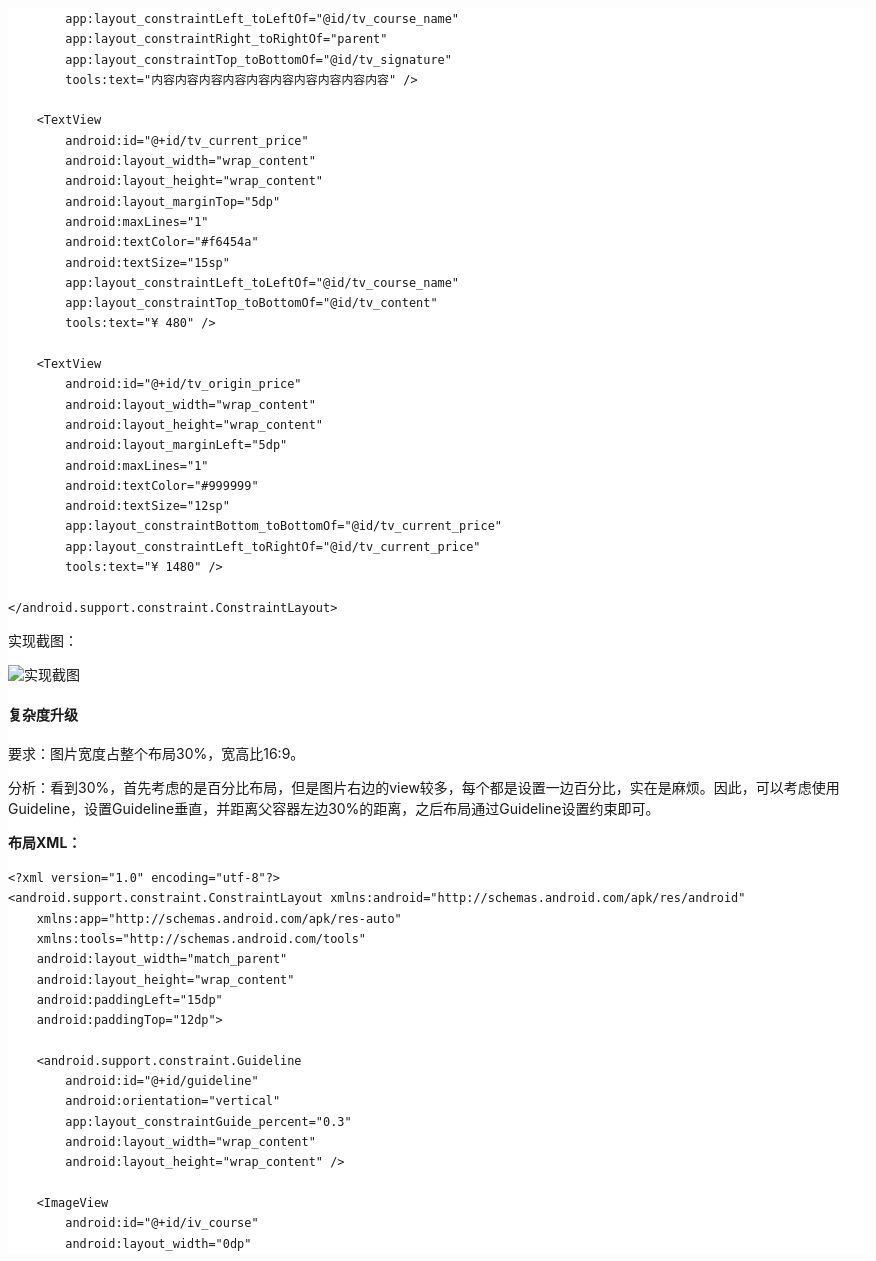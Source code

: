 ```
        app:layout_constraintLeft_toLeftOf="@id/tv_course_name"
        app:layout_constraintRight_toRightOf="parent"
        app:layout_constraintTop_toBottomOf="@id/tv_signature"
        tools:text="内容内容内容内容内容内容内容内容内容内容" />

    <TextView
        android:id="@+id/tv_current_price"
        android:layout_width="wrap_content"
        android:layout_height="wrap_content"
        android:layout_marginTop="5dp"
        android:maxLines="1"
        android:textColor="#f6454a"
        android:textSize="15sp"
        app:layout_constraintLeft_toLeftOf="@id/tv_course_name"
        app:layout_constraintTop_toBottomOf="@id/tv_content"
        tools:text="¥ 480" />

    <TextView
        android:id="@+id/tv_origin_price"
        android:layout_width="wrap_content"
        android:layout_height="wrap_content"
        android:layout_marginLeft="5dp"
        android:maxLines="1"
        android:textColor="#999999"
        android:textSize="12sp"
        app:layout_constraintBottom_toBottomOf="@id/tv_current_price"
        app:layout_constraintLeft_toRightOf="@id/tv_current_price"
        tools:text="¥ 1480" />

</android.support.constraint.ConstraintLayout>
```

实现截图：

![实现截图](https://note.youdao.com/yws/public/resource/3631121d9411925634e11c66f1e8f601/xmlnote/WEBRESOURCEba3146128194986d8aebcb43071cf0dc/12487)

#### 复杂度升级
要求：图片宽度占整个布局30%，宽高比16:9。

分析：看到30%，首先考虑的是百分比布局，但是图片右边的view较多，每个都是设置一边百分比，实在是麻烦。因此，可以考虑使用Guideline，设置Guideline垂直，并距离父容器左边30%的距离，之后布局通过Guideline设置约束即可。

**布局XML：**

```
<?xml version="1.0" encoding="utf-8"?>
<android.support.constraint.ConstraintLayout xmlns:android="http://schemas.android.com/apk/res/android"
    xmlns:app="http://schemas.android.com/apk/res-auto"
    xmlns:tools="http://schemas.android.com/tools"
    android:layout_width="match_parent"
    android:layout_height="wrap_content"
    android:paddingLeft="15dp"
    android:paddingTop="12dp">

    <android.support.constraint.Guideline
        android:id="@+id/guideline"
        android:orientation="vertical"
        app:layout_constraintGuide_percent="0.3"
        android:layout_width="wrap_content"
        android:layout_height="wrap_content" />

    <ImageView
        android:id="@+id/iv_course"
        android:layout_width="0dp"
```